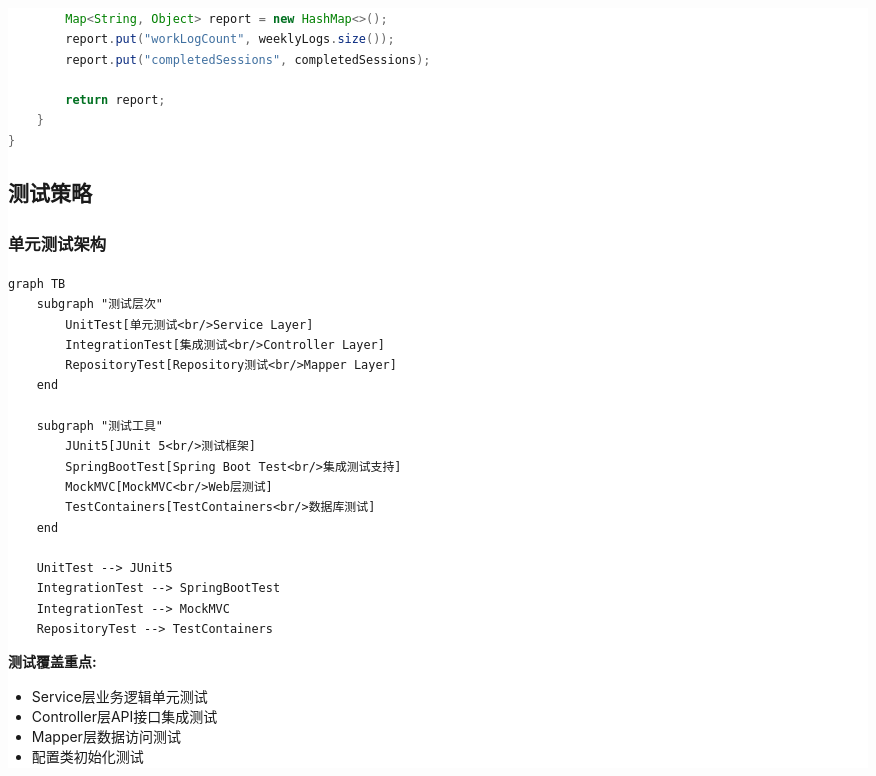 ```java
        Map<String, Object> report = new HashMap<>();
        report.put("workLogCount", weeklyLogs.size());
        report.put("completedSessions", completedSessions);
        
        return report;
    }
}
```

## 测试策略

### 单元测试架构

```mermaid
graph TB
    subgraph "测试层次"
        UnitTest[单元测试<br/>Service Layer]
        IntegrationTest[集成测试<br/>Controller Layer]
        RepositoryTest[Repository测试<br/>Mapper Layer]
    end
    
    subgraph "测试工具"
        JUnit5[JUnit 5<br/>测试框架]
        SpringBootTest[Spring Boot Test<br/>集成测试支持]
        MockMVC[MockMVC<br/>Web层测试]
        TestContainers[TestContainers<br/>数据库测试]
    end
    
    UnitTest --> JUnit5
    IntegrationTest --> SpringBootTest
    IntegrationTest --> MockMVC
    RepositoryTest --> TestContainers
```

**测试覆盖重点:**
- Service层业务逻辑单元测试
- Controller层API接口集成测试  
- Mapper层数据访问测试
- 配置类初始化测试